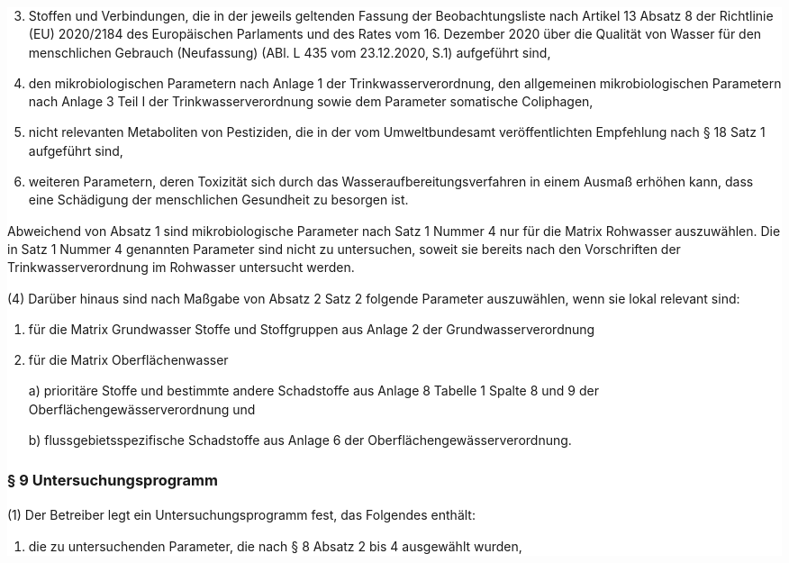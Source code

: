
3.  Stoffen und Verbindungen, die in der jeweils geltenden Fassung der
    Beobachtungsliste nach Artikel 13 Absatz 8 der Richtlinie (EU)
    2020/2184 des Europäischen Parlaments und des Rates vom 16. Dezember
    2020 über die Qualität von Wasser für den menschlichen Gebrauch
    (Neufassung) (ABl. L 435 vom 23.12.2020, S.1) aufgeführt sind,


4.  den mikrobiologischen Parametern nach Anlage 1 der
    Trinkwasserverordnung, den allgemeinen mikrobiologischen Parametern
    nach Anlage 3 Teil I der Trinkwasserverordnung sowie dem Parameter
    somatische Coliphagen,


5.  nicht relevanten Metaboliten von Pestiziden, die in der vom
    Umweltbundesamt veröffentlichten Empfehlung nach § 18 Satz 1
    aufgeführt sind,


6.  weiteren Parametern, deren Toxizität sich durch das
    Wasseraufbereitungsverfahren in einem Ausmaß erhöhen kann, dass eine
    Schädigung der menschlichen Gesundheit zu besorgen ist.



Abweichend von Absatz 1 sind mikrobiologische Parameter nach Satz 1
Nummer 4 nur für die Matrix Rohwasser auszuwählen. Die in Satz 1
Nummer 4 genannten Parameter sind nicht zu untersuchen, soweit sie
bereits nach den Vorschriften der Trinkwasserverordnung im Rohwasser
untersucht werden.

(4) Darüber hinaus sind nach Maßgabe von Absatz 2 Satz 2 folgende
Parameter auszuwählen, wenn sie lokal relevant sind:

1.  für die Matrix Grundwasser Stoffe und Stoffgruppen aus Anlage 2 der
    Grundwasserverordnung


2.  für die Matrix Oberflächenwasser

    a)  prioritäre Stoffe und bestimmte andere Schadstoffe aus Anlage 8
        Tabelle 1 Spalte 8 und 9 der Oberflächengewässerverordnung und


    b)  flussgebietsspezifische Schadstoffe aus Anlage 6 der
        Oberflächengewässerverordnung.








### § 9 Untersuchungsprogramm

(1) Der Betreiber legt ein Untersuchungsprogramm fest, das Folgendes
enthält:

1.  die zu untersuchenden Parameter, die nach § 8 Absatz 2 bis 4
    ausgewählt wurden,

